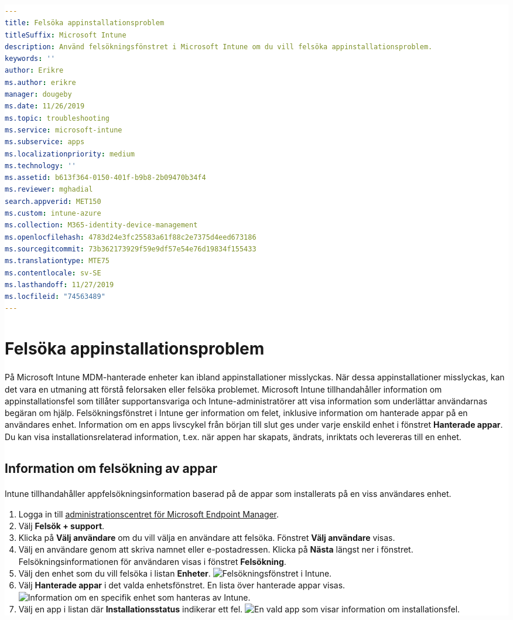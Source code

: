 ```yaml
---
title: Felsöka appinstallationsproblem
titleSuffix: Microsoft Intune
description: Använd felsökningsfönstret i Microsoft Intune om du vill felsöka appinstallationsproblem.
keywords: ''
author: Erikre
ms.author: erikre
manager: dougeby
ms.date: 11/26/2019
ms.topic: troubleshooting
ms.service: microsoft-intune
ms.subservice: apps
ms.localizationpriority: medium
ms.technology: ''
ms.assetid: b613f364-0150-401f-b9b8-2b09470b34f4
ms.reviewer: mghadial
search.appverid: MET150
ms.custom: intune-azure
ms.collection: M365-identity-device-management
ms.openlocfilehash: 4783d24e3fc25583a61f88c2e7375d4eed673186
ms.sourcegitcommit: 73b362173929f59e9df57e54e76d19834f155433
ms.translationtype: MTE75
ms.contentlocale: sv-SE
ms.lasthandoff: 11/27/2019
ms.locfileid: "74563489"
---
```

# <a name="troubleshoot-app-installation-issues"></a>Felsöka appinstallationsproblem

På Microsoft Intune MDM-hanterade enheter kan ibland appinstallationer misslyckas. När dessa appinstallationer misslyckas, kan det vara en utmaning att förstå felorsaken eller felsöka problemet. Microsoft Intune tillhandahåller information om appinstallationsfel som tillåter supportansvariga och Intune-administratörer att visa information som underlättar användarnas begäran om hjälp. Felsökningsfönstret i Intune ger information om felet, inklusive information om hanterade appar på en användares enhet. Information om en apps livscykel från början till slut ges under varje enskild enhet i fönstret **Hanterade appar**. Du kan visa installationsrelaterad information, t.ex. när appen har skapats, ändrats, inriktats och levereras till en enhet. 

## <a name="app-troubleshooting-details"></a>Information om felsökning av appar

Intune tillhandahåller appfelsökningsinformation baserad på de appar som installerats på en viss användares enhet.

1. Logga in till [administrationscentret för Microsoft Endpoint Manager](https://go.microsoft.com/fwlink/?linkid=2109431).
3. Välj **Felsök + support**.
4. Klicka på **Välj användare** om du vill välja en användare att felsöka. Fönstret **Välj användare** visas.
5. Välj en användare genom att skriva namnet eller e-postadressen. Klicka på **Nästa** längst ner i fönstret. Felsökningsinformationen för användaren visas i fönstret **Felsökning**. 
6. Välj den enhet som du vill felsöka i listan **Enheter**.
    ![Felsökningsfönstret i Intune.](./media/troubleshoot-app-install/troubleshoot-app-install-01.png)
7. Välj **Hanterade appar** i det valda enhetsfönstret. En lista över hanterade appar visas.
    ![Information om en specifik enhet som hanteras av Intune.](./media/troubleshoot-app-install/troubleshoot-app-install-02.png)
8. Välj en app i listan där **Installationsstatus** indikerar ett fel.
    ![En vald app som visar information om installationsfel.](./media/troubleshoot-app-install/troubleshoot-app-install-03.png)
